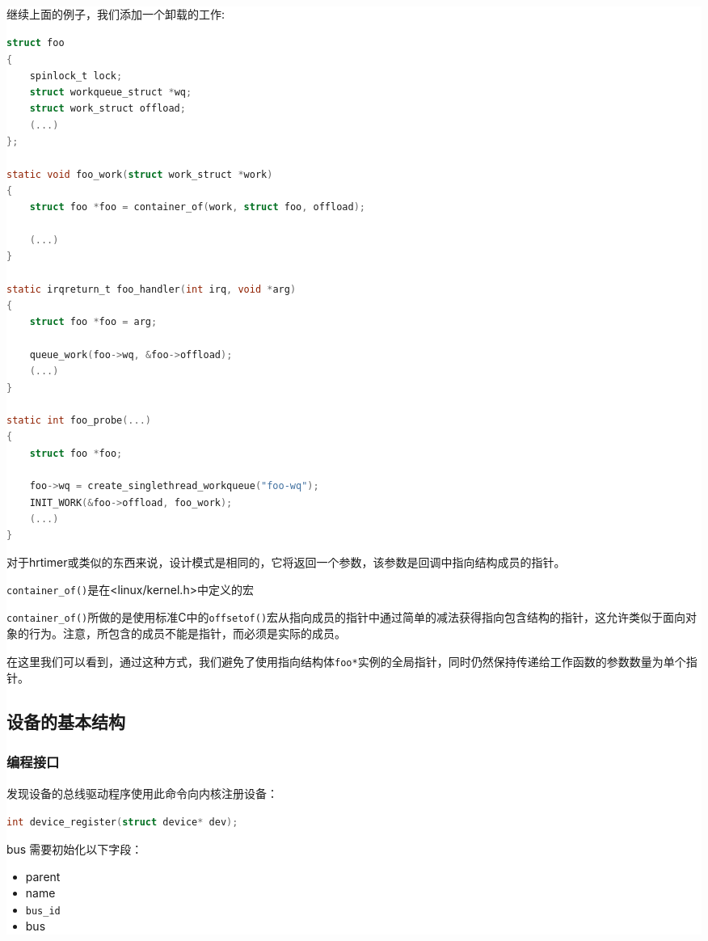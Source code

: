 继续上面的例子，我们添加一个卸载的工作:

```c
struct foo 
{
    spinlock_t lock;
    struct workqueue_struct *wq;
    struct work_struct offload;
    (...)
};

static void foo_work(struct work_struct *work)
{
    struct foo *foo = container_of(work, struct foo, offload);

    (...)
}

static irqreturn_t foo_handler(int irq, void *arg)
{
    struct foo *foo = arg;

    queue_work(foo->wq, &foo->offload);
    (...)
}

static int foo_probe(...)
{
    struct foo *foo;

    foo->wq = create_singlethread_workqueue("foo-wq");
    INIT_WORK(&foo->offload, foo_work);
    (...)
}
```

对于hrtimer或类似的东西来说，设计模式是相同的，它将返回一个参数，该参数是回调中指向结构成员的指针。

`container_of()`是在<linux/kernel.h>中定义的宏

`container_of()`所做的是使用标准C中的`offsetof()`宏从指向成员的指针中通过简单的减法获得指向包含结构的指针，这允许类似于面向对象的行为。注意，所包含的成员不能是指针，而必须是实际的成员。

在这里我们可以看到，通过这种方式，我们避免了使用指向结构体`foo*`实例的全局指针，同时仍然保持传递给工作函数的参数数量为单个指针。

## 设备的基本结构

### 编程接口

发现设备的总线驱动程序使用此命令向内核注册设备：

```c
int device_register(struct device* dev);
```
bus 需要初始化以下字段：
- parent
- name
- `bus_id`
- bus
